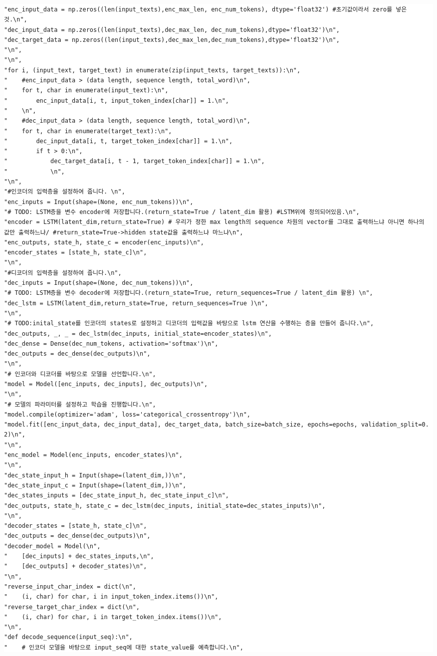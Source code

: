     "enc_input_data = np.zeros((len(input_texts),enc_max_len, enc_num_tokens), dtype='float32') #초기값이라서 zero를 넣은 것.\n",
    "dec_input_data = np.zeros((len(input_texts),dec_max_len, dec_num_tokens),dtype='float32')\n",
    "dec_target_data = np.zeros((len(input_texts),dec_max_len,dec_num_tokens),dtype='float32')\n",
    "\n",
    "\n",
    "for i, (input_text, target_text) in enumerate(zip(input_texts, target_texts)):\n",
    "    #enc_input_data > (data length, sequence length, total_word)\n",
    "    for t, char in enumerate(input_text):\n",
    "        enc_input_data[i, t, input_token_index[char]] = 1.\n",
    "    \n",
    "    #dec_input_data > (data length, sequence length, total_word)\n",
    "    for t, char in enumerate(target_text):\n",
    "        dec_input_data[i, t, target_token_index[char]] = 1.\n",
    "        if t > 0:\n",
    "            dec_target_data[i, t - 1, target_token_index[char]] = 1.\n",
    "            \n",
    "\n",
    "#인코더의 입력층을 설정하여 줍니다. \n",
    "enc_inputs = Input(shape=(None, enc_num_tokens))\n",
    "# TODO: LSTM층을 변수 encoder에 저장합니다.(return_state=True / latent_dim 활용) #LSTM위에 정의되어있음.\n",
    "encoder = LSTM(latent_dim,return_state=True) # 우리가 정한 max length의 sequence 차원의 vector를 그대로 출력하느냐 아니면 하나의 값만 출력하느냐/ #return_state=True->hidden state값을 출력하느냐 마느냐\n",
    "enc_outputs, state_h, state_c = encoder(enc_inputs)\n",
    "encoder_states = [state_h, state_c]\n",
    "\n",
    "#디코더의 입력층을 설정하여 줍니다.\n",
    "dec_inputs = Input(shape=(None, dec_num_tokens))\n",
    "# TODO: LSTM층을 변수 decoder에 저장합니다.(return_state=True, return_sequences=True / latent_dim 활용) \n",
    "dec_lstm = LSTM(latent_dim,return_state=True, return_sequences=True )\n",
    "\n",
    "# TODO:inital_state를 인코더의 states로 설정하고 디코더의 입력값을 바탕으로 lstm 연산을 수행하는 층을 만들어 줍니다.\n",
    "dec_outputs, _, _ = dec_lstm(dec_inputs, initial_state=encoder_states)\n",
    "dec_dense = Dense(dec_num_tokens, activation='softmax')\n",
    "dec_outputs = dec_dense(dec_outputs)\n",
    "\n",
    "# 인코더와 디코더를 바탕으로 모델을 선언합니다.\n",
    "model = Model([enc_inputs, dec_inputs], dec_outputs)\n",
    "\n",
    "# 모델의 파라미터를 설정하고 학습을 진행합니다.\n",
    "model.compile(optimizer='adam', loss='categorical_crossentropy')\n",
    "model.fit([enc_input_data, dec_input_data], dec_target_data, batch_size=batch_size, epochs=epochs, validation_split=0.2)\n",
    "\n",
    "enc_model = Model(enc_inputs, encoder_states)\n",
    "\n",
    "dec_state_input_h = Input(shape=(latent_dim,))\n",
    "dec_state_input_c = Input(shape=(latent_dim,))\n",
    "dec_states_inputs = [dec_state_input_h, dec_state_input_c]\n",
    "dec_outputs, state_h, state_c = dec_lstm(dec_inputs, initial_state=dec_states_inputs)\n",
    "\n",
    "decoder_states = [state_h, state_c]\n",
    "dec_outputs = dec_dense(dec_outputs)\n",
    "decoder_model = Model(\n",
    "    [dec_inputs] + dec_states_inputs,\n",
    "    [dec_outputs] + decoder_states)\n",
    "\n",
    "reverse_input_char_index = dict(\n",
    "    (i, char) for char, i in input_token_index.items())\n",
    "reverse_target_char_index = dict(\n",
    "    (i, char) for char, i in target_token_index.items())\n",
    "\n",
    "def decode_sequence(input_seq):\n",
    "    # 인코더 모델을 바탕으로 input_seq에 대한 state_value를 예측합니다.\n",